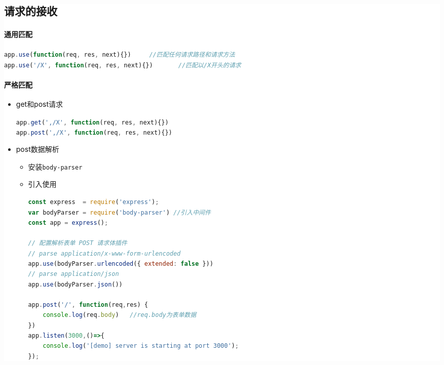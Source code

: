 





















## 请求的接收

#### 通用匹配

```js
app.use(function(req, res, next){})		//匹配任何请求路径和请求方法
app.use('/X', function(req, res, next){})		//匹配以/X开头的请求
```

#### 严格匹配

- get和post请求

  ```js
  app.get(',/X', function(req, res, next){})
  app.post(',/X', function(req, res, next){})
  ```

- post数据解析

  - 安装`body-parser`

  - 引入使用

    ```js
    const express  = require('express');
    var bodyParser = require('body-parser')	//引入中间件
    const app = express();
    
    // 配置解析表单 POST 请求体插件
    // parse application/x-www-form-urlencoded
    app.use(bodyParser.urlencoded({ extended: false }))
    // parse application/json
    app.use(bodyParser.json())
     
    app.post('/', function(req,res) {
        console.log(req.body)	//req.body为表单数据
    })
    app.listen(3000,()=>{
        console.log('[demo] server is starting at port 3000');
    });
    ```
